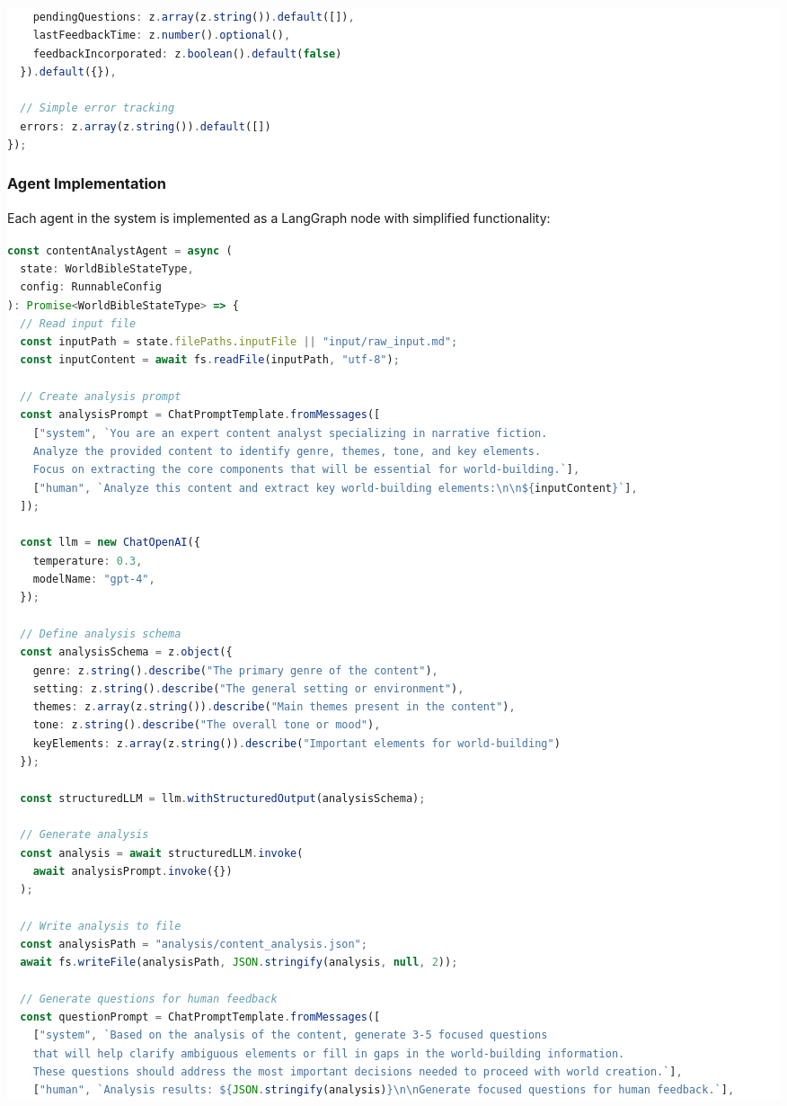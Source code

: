 ```typescript
    pendingQuestions: z.array(z.string()).default([]),
    lastFeedbackTime: z.number().optional(),
    feedbackIncorporated: z.boolean().default(false)
  }).default({}),

  // Simple error tracking
  errors: z.array(z.string()).default([])
});
```

### Agent Implementation

Each agent in the system is implemented as a LangGraph node with simplified functionality:

```typescript
const contentAnalystAgent = async (
  state: WorldBibleStateType,
  config: RunnableConfig
): Promise<WorldBibleStateType> => {
  // Read input file
  const inputPath = state.filePaths.inputFile || "input/raw_input.md";
  const inputContent = await fs.readFile(inputPath, "utf-8");

  // Create analysis prompt
  const analysisPrompt = ChatPromptTemplate.fromMessages([
    ["system", `You are an expert content analyst specializing in narrative fiction.
    Analyze the provided content to identify genre, themes, tone, and key elements.
    Focus on extracting the core components that will be essential for world-building.`],
    ["human", `Analyze this content and extract key world-building elements:\n\n${inputContent}`],
  ]);

  const llm = new ChatOpenAI({
    temperature: 0.3,
    modelName: "gpt-4",
  });

  // Define analysis schema
  const analysisSchema = z.object({
    genre: z.string().describe("The primary genre of the content"),
    setting: z.string().describe("The general setting or environment"),
    themes: z.array(z.string()).describe("Main themes present in the content"),
    tone: z.string().describe("The overall tone or mood"),
    keyElements: z.array(z.string()).describe("Important elements for world-building")
  });

  const structuredLLM = llm.withStructuredOutput(analysisSchema);

  // Generate analysis
  const analysis = await structuredLLM.invoke(
    await analysisPrompt.invoke({})
  );

  // Write analysis to file
  const analysisPath = "analysis/content_analysis.json";
  await fs.writeFile(analysisPath, JSON.stringify(analysis, null, 2));

  // Generate questions for human feedback
  const questionPrompt = ChatPromptTemplate.fromMessages([
    ["system", `Based on the analysis of the content, generate 3-5 focused questions
    that will help clarify ambiguous elements or fill in gaps in the world-building information.
    These questions should address the most important decisions needed to proceed with world creation.`],
    ["human", `Analysis results: ${JSON.stringify(analysis)}\n\nGenerate focused questions for human feedback.`],
```